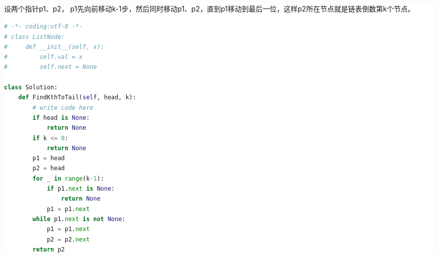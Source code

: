设两个指针p1、p2， p1先向前移动k-1步，然后同时移动p1、p2，直到p1移动到最后一位，这样p2所在节点就是链表倒数第k个节点。

```python
# -*- coding:utf-8 -*-
# class ListNode:
#     def __init__(self, x):
#         self.val = x
#         self.next = None

class Solution:
    def FindKthToTail(self, head, k):
        # write code here
        if head is None:
            return None
        if k <= 0:
            return None
        p1 = head
        p2 = head
        for _ in range(k-1):
            if p1.next is None:
                return None
            p1 = p1.next
        while p1.next is not None:
            p1 = p1.next
            p2 = p2.next
        return p2
```



